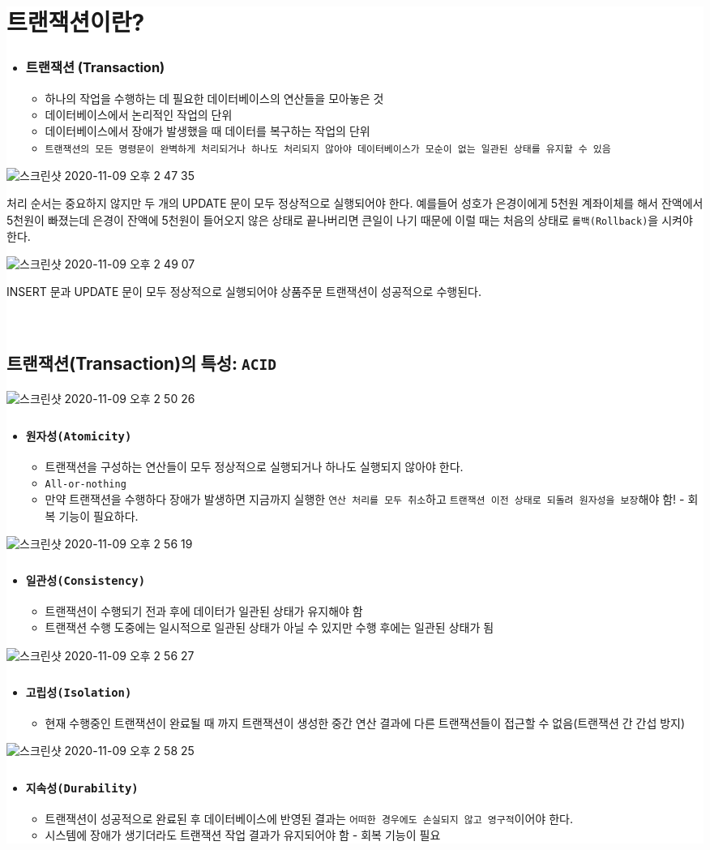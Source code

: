 # 트랜잭션이란?

- ### 트랜잭션 (Transaction)
    - 하나의 작업을 수행하는 데 필요한 데이터베이스의 연산들을 모아놓은 것
    - 데이터베이스에서 논리적인 작업의 단위
    - 데이터베이스에서 장애가 발생했을 때 데이터를 복구하는 작업의 단위
    - `트랜잭션의 모든 명령문이 완벽하게 처리되거나 하나도 처리되지 않아야 데이터베이스가 모순이 없는 일관된 상태를 유지할 수 있음`
    
    
<img width="991" alt="스크린샷 2020-11-09 오후 2 47 35" src="https://user-images.githubusercontent.com/45676906/98504524-8238ca80-229a-11eb-8187-315fcd817027.png">

처리 순서는 중요하지 않지만 두 개의 UPDATE 문이 모두 정상적으로 실행되어야 한다. 예를들어 성호가 은경이에게 5천원 계좌이체를 해서 잔액에서 5천원이 빠졌는데 
은경이 잔액에 5천원이 들어오지 않은 상태로 끝나버리면 큰일이 나기 때문에 이럴 때는 처음의 상태로 `롤백(Rollback)`을 시켜야 한다. 

<img width="1103" alt="스크린샷 2020-11-09 오후 2 49 07" src="https://user-images.githubusercontent.com/45676906/98504576-b8764a00-229a-11eb-9dca-625868c96be6.png">

INSERT 문과 UPDATE 문이 모두 정상적으로 실행되어야 상품주문 트랜잭션이 성공적으로 수행된다. 


<br>

## 트랜잭션(Transaction)의 특성: `ACID`

<img width="1122" alt="스크린샷 2020-11-09 오후 2 50 26" src="https://user-images.githubusercontent.com/45676906/98504650-e78cbb80-229a-11eb-873e-d99c3615b10f.png">

<br>

- ### `원자성(Atomicity)`
    - 트랜잭션을 구성하는 연산들이 모두 정상적으로 실행되거나 하나도 실행되지 않아야 한다.
    - `All-or-nothing`
    - 만약 트랜잭션을 수행하다 장애가 발생하면 지금까지 실행한 `연산 처리를 모두 취소`하고 `트랜잭션 이전 상태로 되돌려 원자성을 보장`해야 함! - 회복 기능이 필요하다.
    
<img width="1498" alt="스크린샷 2020-11-09 오후 2 56 19" src="https://user-images.githubusercontent.com/45676906/98505068-b9f44200-229b-11eb-865b-9b348df9bded.png">

<br>    
    
- ### `일관성(Consistency)`
    - 트랜잭션이 수행되기 전과 후에 데이터가 일관된 상태가 유지해야 함
    - 트랜잭션 수행 도중에는 일시적으로 일관된 상태가 아닐 수 있지만 수행 후에는 일관된 상태가 됨
    
<img width="1498" alt="스크린샷 2020-11-09 오후 2 56 27" src="https://user-images.githubusercontent.com/45676906/98505080-bf518c80-229b-11eb-849c-7cbe5ea771a9.png">

<br>

- ### `고립성(Isolation)`
    - 현재 수행중인 트랜잭션이 완료될 때 까지 트랜잭션이 생성한 중간 연산 결과에 다른 트랜잭션들이 접근할 수 없음(트랜잭션 간 간섭 방지)
    
    
<img width="777" alt="스크린샷 2020-11-09 오후 2 58 25" src="https://user-images.githubusercontent.com/45676906/98505209-050e5500-229c-11eb-8f2f-eb8eebcd8260.png">

<br>

- ### `지속성(Durability)`
    - 트랜잭션이 성공적으로 완료된 후 데이터베이스에 반영된 결과는 `어떠한 경우에도 손실되지 않고 영구적`이어야 한다.
    - 시스템에 장애가 생기더라도 트랜잭션 작업 결과가 유지되어야 함 - 회복 기능이 필요
    